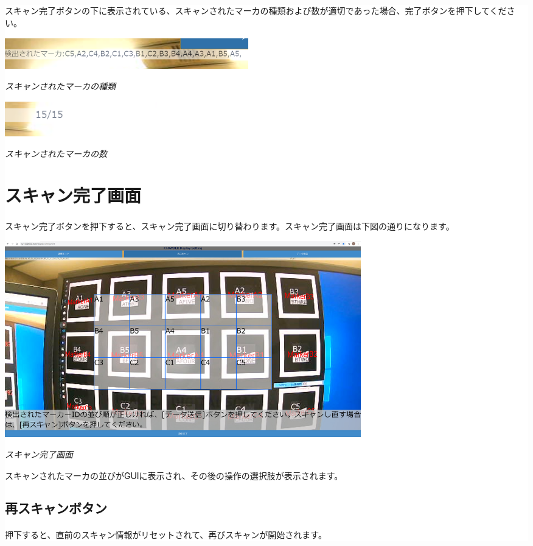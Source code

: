 スキャン完了ボタンの下に表示されている、スキャンされたマーカの種類および数が適切であった場合、完了ボタンを押下してください。

<img src="image/scanned.png" alt="スキャンされたマーカの種類" width="400" />

*スキャンされたマーカの種類*

<img src="image/scanned1.png" alt="スキャンされたマーカの数" width="250" />

*スキャンされたマーカの数*

スキャン完了画面
========================================================================================

スキャン完了ボタンを押下すると、スキャン完了画面に切り替わります。スキャン完了画面は下図の通りになります。

<img src="image/scannComplete.jpg" alt="スキャン完了画面" width="585" />

*スキャン完了画面*

スキャンされたマーカの並びがGUIに表示され、その後の操作の選択肢が表示されます。

再スキャンボタン
---------------------------------------------------
押下すると、直前のスキャン情報がリセットされて、再びスキャンが開始されます。
